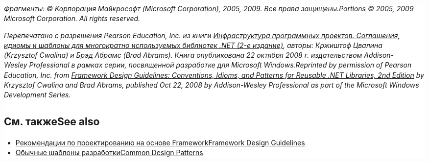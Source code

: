  <span data-ttu-id="db7d7-139">*Фрагменты: © Корпорация Майкрософт (Microsoft Corporation), 2005, 2009. Все права защищены.*</span><span class="sxs-lookup"><span data-stu-id="db7d7-139">*Portions © 2005, 2009 Microsoft Corporation. All rights reserved.*</span></span>

 <span data-ttu-id="db7d7-140">*Перепечатано с разрешения Pearson Education, Inc. из книги [Инфраструктура программных проектов. Соглашения, идиомы и шаблоны для многократно используемых библиотек .NET (2-е издание)](https://www.informit.com/store/framework-design-guidelines-conventions-idioms-and-9780321545619), авторы: Кржиштоф Цвалина (Krzysztof Cwalina) и Брэд Абрамс (Brad Abrams). Книга опубликована 22 октября 2008 г. издательством Addison-Wesley Professional в рамках серии, посвященной разработке для Microsoft Windows.*</span><span class="sxs-lookup"><span data-stu-id="db7d7-140">*Reprinted by permission of Pearson Education, Inc. from [Framework Design Guidelines: Conventions, Idioms, and Patterns for Reusable .NET Libraries, 2nd Edition](https://www.informit.com/store/framework-design-guidelines-conventions-idioms-and-9780321545619) by Krzysztof Cwalina and Brad Abrams, published Oct 22, 2008 by Addison-Wesley Professional as part of the Microsoft Windows Development Series.*</span></span>

## <a name="see-also"></a><span data-ttu-id="db7d7-141">См. также</span><span class="sxs-lookup"><span data-stu-id="db7d7-141">See also</span></span>

- [<span data-ttu-id="db7d7-142">Рекомендации по проектированию на основе Framework</span><span class="sxs-lookup"><span data-stu-id="db7d7-142">Framework Design Guidelines</span></span>](index.md)
- [<span data-ttu-id="db7d7-143">Обычные шаблоны разработки</span><span class="sxs-lookup"><span data-stu-id="db7d7-143">Common Design Patterns</span></span>](common-design-patterns.md)
